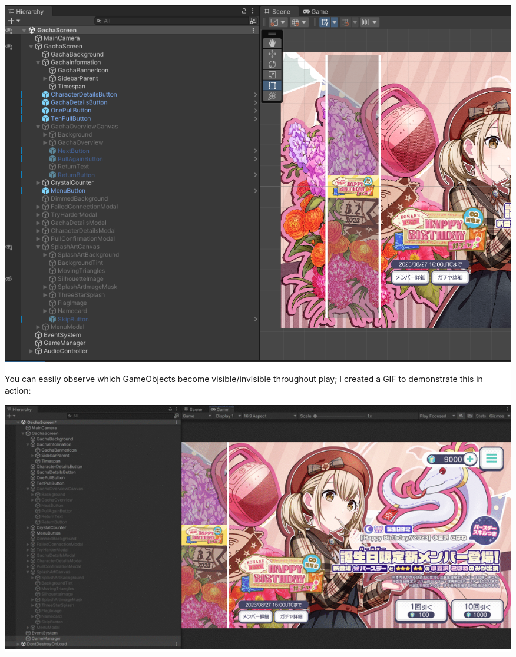![Unity Hierarchy](/static/sekaictf-2023/unity-hierarchy.png)

You can easily observe which GameObjects become visible/invisible throughout play; I created a GIF to demonstrate this in action:

![Unity Layers](/static/sekaictf-2023/unity-layers.gif)
